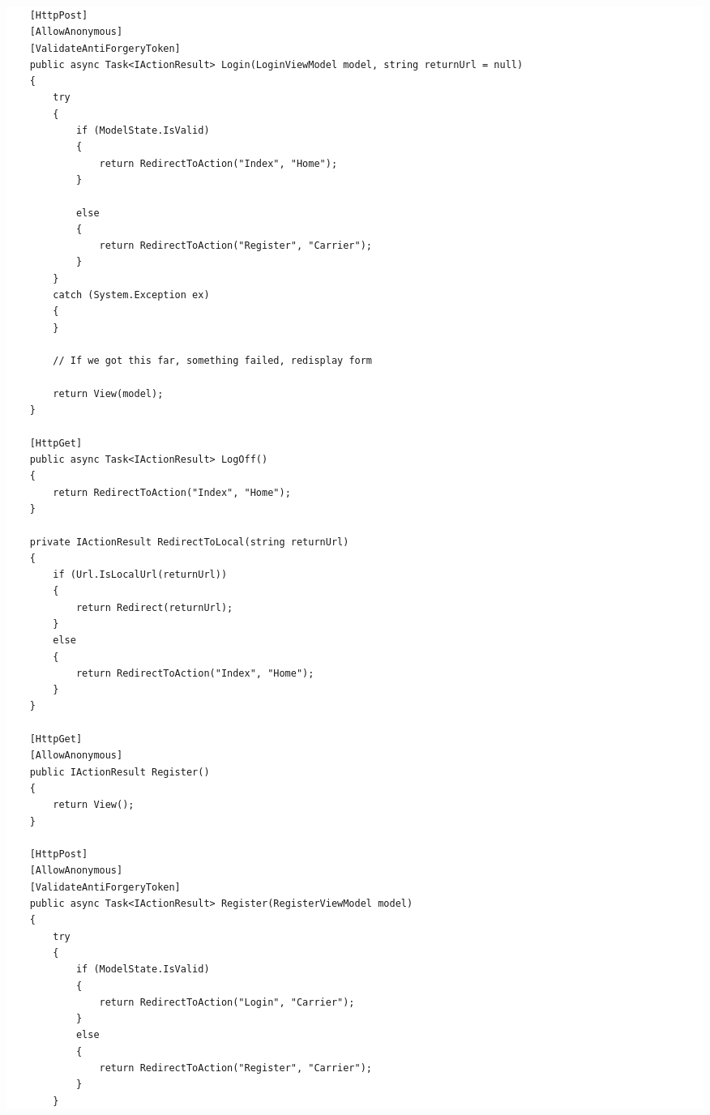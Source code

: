         [HttpPost]
        [AllowAnonymous]
        [ValidateAntiForgeryToken]
        public async Task<IActionResult> Login(LoginViewModel model, string returnUrl = null)
        {
            try
            {
                if (ModelState.IsValid)
                {
                    return RedirectToAction("Index", "Home");
                }
    
                else
                {
                    return RedirectToAction("Register", "Carrier");
                }
            }
            catch (System.Exception ex)
            {
            }
    
            // If we got this far, something failed, redisplay form
    
            return View(model);
        }
    
        [HttpGet]
        public async Task<IActionResult> LogOff()
        {
            return RedirectToAction("Index", "Home");
        }
    
        private IActionResult RedirectToLocal(string returnUrl)
        {
            if (Url.IsLocalUrl(returnUrl))
            {
                return Redirect(returnUrl);
            }
            else
            {
                return RedirectToAction("Index", "Home");
            }
        }
    
        [HttpGet]
        [AllowAnonymous]
        public IActionResult Register()
        {
            return View();
        }
    
        [HttpPost]
        [AllowAnonymous]
        [ValidateAntiForgeryToken]
        public async Task<IActionResult> Register(RegisterViewModel model)
        {
            try
            {
                if (ModelState.IsValid)
                {
                    return RedirectToAction("Login", "Carrier");
                }
                else
                {
                    return RedirectToAction("Register", "Carrier");
                }
            }